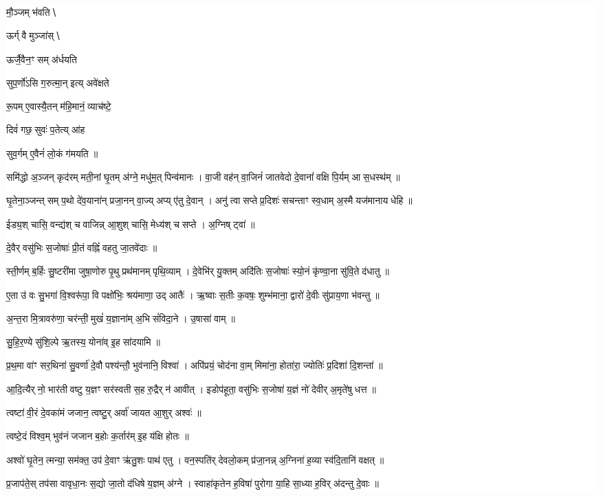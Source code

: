 मौ॒ञ्जम् भ॑वति \

ऊर्ग् वै मुञ्जा॑स् \

ऊर्जै॒वैन॒ꣳ सम् अ॑र्धयति

सुप॒र्णो॑ऽसि ग॒रुत्मा॒न् इत्य् अवे॑क्षते

रू॒पम् ए॒वास्यै॒तन् म॑हि॒मानं॒ व्याच॑ष्टे॒

दिवं॑ गछ॒ सुवः॑ प॒तेत्य् आ॑ह

सुव॒र्गम् ए॒वैनं॑ लो॒कं ग॑मयति ॥

समि॑द्धो अ॒ञ्जन् कृद॑रम् मती॒नां घृ॒तम् अ॑ग्ने॒ मधु॑म॒त् पिन्व॑मानः । वा॒जी वह॑न् वा॒जिनं॑ जातवेदो दे॒वानां॑ वक्षि पि॒र्यम् आ स॒धस्थ॑म् ॥

घृ॒तेना॒ञ्जन्त् सम् प॒थो दे॑व॒याना॑न् प्रजा॒नन् वा॒ज्य् अप्य् ए॑तु दे॒वान् । अनु॑ त्वा सप्ते प्र॒दिशः॑ सचन्ताꣳ स्व॒धाम् अ॒स्मै यज॑मानाय धेहि ॥

ईड्य॒श् चासि॒ वन्द्य॑श् च वाजिन्न् आ॒शुश् चासि॒ मेध्य॑श् च सप्ते । अ॒ग्निष् ट्वा॑ ॥

दे॒वैर् वसु॑भिः स॒जोषाः॑ प्री॒तं वह्निं॑ वहतु जा॒तवे॑दाः ॥

स्ती॒र्णम् ब॒र्हिः सु॒ष्टरी॑मा जुषा॒णोरु पृ॒थु प्रथ॑मानम् पृथि॒व्याम् । दे॒वेभि॑र् यु॒क्तम् अदि॑तिः स॒जोषाः॑ स्यो॒नं कृ॑ण्वा॒ना सु॑वि॒ते द॑धातु ॥

ए॒ता उ॑ वः सु॒भगा॑ वि॒श्वरू॑पा॒ वि पक्षो॑भिः॒ श्रय॑माणा॒ उद् आतैः॑ । ऋ॒ष्वाः स॒तीः क॒वषः॒ शुम्भ॑माना॒ द्वारो॑ दे॒वीः सु॑प्राय॒णा भ॑वन्तु ॥

अ॒न्त॒रा मि॒त्रावरु॑णा॒ चर॑न्ती॒ मुखं॑ य॒ज्ञाना॑म् अ॒भि सं॑विदा॒ने । उ॒षासा॑ वाम् ॥

सु॒हि॒र॒ण्ये सु॑शि॒ल्पे ऋ॒तस्य॒ योना॑व् इ॒ह सा॑दयामि ॥

प्र॒थ॒मा वा॑ꣳ सर॒थिना॑ सु॒वर्णा॑ दे॒वौ पश्य॑न्तौ॒ भुव॑नानि॒ विश्वा॑ । अपि॑प्रयं॒ चोद॑ना वा॒म् मिमा॑ना॒ होता॑रा॒ ज्योतिः॑ प्र॒दिशा॑ दि॒शन्ता॑ ॥

आ॒दि॒त्यैर् नो॒ भार॑ती वष्टु य॒ज्ञꣳ सर॑स्वती स॒ह रु॒द्रैर् न॑ आवीत् । इडोप॑हूता॒ वसु॑भिः स॒जोषा॑ य॒ज्ञं नो॑ देवीर् अ॒मृते॑षु धत्त ॥

त्वष्टा॑ वी॒रं दे॒वका॑मं जजान॒ त्वष्टु॒र् अर्वा॑ जायत आ॒शुर् अश्वः॑ ॥

त्वष्टे॒दं विश्व॒म् भुव॑नं जजान ब॒होः क॒र्तार॑म् इ॒ह य॑क्षि होतः ॥

अश्वो॑ घृ॒तेन॒ त्मन्या॒ सम॑क्त॒ उप॑ दे॒वाꣳ ऋ॑तु॒शः पाथ॑ एतु । वन॒स्पति॑र् देवलो॒कम् प्र॑जा॒नन्न् अ॒ग्निना॑ ह॒व्या स्व॑दि॒तानि॑ वक्षत् ॥

प्र॒जाप॑ते॒स् तप॑सा वावृधा॒नः स॒द्यो जा॒तो द॑धिषे य॒ज्ञम् अ॑ग्ने । स्वाहा॑कृतेन ह॒विषा॑ पुरोगा या॒हि सा॒ध्या ह॒विर् अ॑दन्तु दे॒वाः ॥

